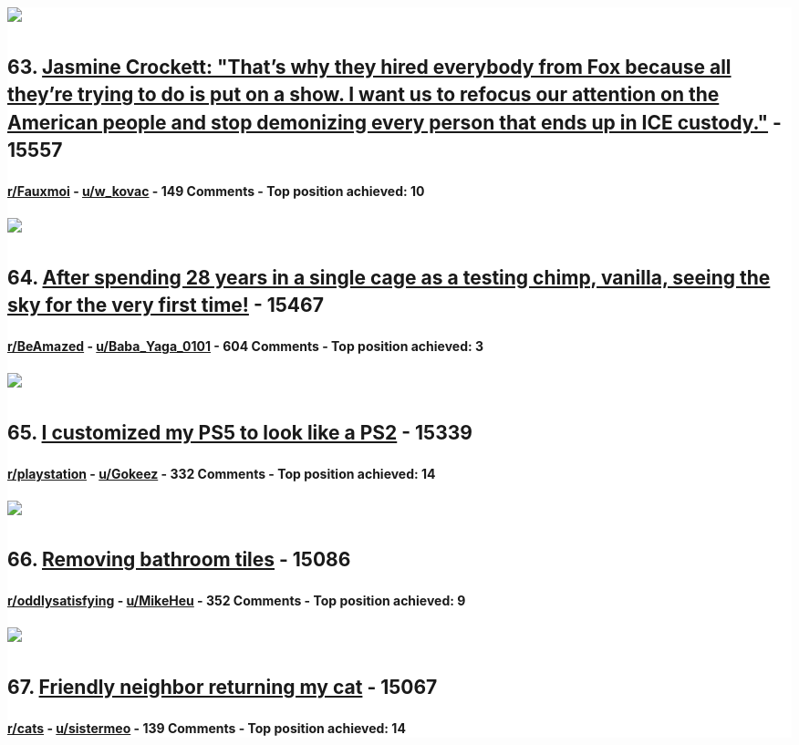 <a href="https://i.redd.it/olwb7bu9oz1f1.jpeg"><img src="https://b.thumbs.redditmedia.com/hsMTBOZCsKlMYKy6KG44rWi0SGAInHdFJEq1U1x0r4o.jpg"></img></a>

## 63. [Jasmine Crockett: "That’s why they hired everybody from Fox because all they’re trying to do is put on a show. I want us to refocus our attention on the American people and stop demonizing every person that ends up in ICE custody."](http://reddit.com/r/Fauxmoi/comments/1kret81/jasmine_crockett_thats_why_they_hired_everybody/) - 15557
#### [r/Fauxmoi](http://reddit.com/r/Fauxmoi) - [u/w_kovac](http://reddit.com/u/w_kovac) - 149 Comments - Top position achieved: 10

<a href="https://v.redd.it/hlxgz0rguz1f1"><img src="https://external-preview.redd.it/NWR0aDgxcmd1ejFmMdAo44Qkq2eul-GsQHXd0U_5ujNzSI90NhVxs3oOdiNM.png?width=140&amp;height=78&amp;crop=140:78,smart&amp;format=jpg&amp;v=enabled&amp;lthumb=true&amp;s=b36be71c96967c31d9724956fed7b4402186239a"></img></a>

## 64. [After spending 28 years in a single cage as a testing chimp, vanilla, seeing the sky for the very first time!](http://reddit.com/r/BeAmazed/comments/1krev9t/after_spending_28_years_in_a_single_cage_as_a/) - 15467
#### [r/BeAmazed](http://reddit.com/r/BeAmazed) - [u/Baba_Yaga_0101](http://reddit.com/u/Baba_Yaga_0101) - 604 Comments - Top position achieved: 3

<a href="https://v.redd.it/m1kvyez0vz1f1"><img src="https://external-preview.redd.it/dmx5ZG12MTF2ejFmMUTUUddPvJiBqfOkFxuTN8jS9it_njO8Px19p_noDwsJ.png?width=140&amp;height=140&amp;crop=140:140,smart&amp;format=jpg&amp;v=enabled&amp;lthumb=true&amp;s=50aaf15c288d7f5c0be16a5b70208a420796e656"></img></a>

## 65. [I customized my PS5 to look like a PS2](http://reddit.com/r/playstation/comments/1kqvva1/i_customized_my_ps5_to_look_like_a_ps2/) - 15339
#### [r/playstation](http://reddit.com/r/playstation) - [u/Gokeez](http://reddit.com/u/Gokeez) - 332 Comments - Top position achieved: 14

<a href="https://www.reddit.com/gallery/1kqvva1"><img src="https://b.thumbs.redditmedia.com/qF3_O1bePvQagxLc_QnfCqPC7CoiXxpmtTdN8ScQc-o.jpg"></img></a>

## 66. [Removing bathroom tiles](http://reddit.com/r/oddlysatisfying/comments/1kr86dt/removing_bathroom_tiles/) - 15086
#### [r/oddlysatisfying](http://reddit.com/r/oddlysatisfying) - [u/MikeHeu](http://reddit.com/u/MikeHeu) - 352 Comments - Top position achieved: 9

<a href="https://v.redd.it/5et294jtjy1f1"><img src="https://external-preview.redd.it/MTFwZmxyZXRqeTFmMZByVnqh_x6mGxawyasglhv882SG4wABky52o2jowjq2.png?width=140&amp;height=140&amp;crop=140:140,smart&amp;format=jpg&amp;v=enabled&amp;lthumb=true&amp;s=a3e218d32eaf5b89a3bc133a07f192387d0b994a"></img></a>

## 67. [Friendly neighbor returning my cat](http://reddit.com/r/cats/comments/1kqvr3i/friendly_neighbor_returning_my_cat/) - 15067
#### [r/cats](http://reddit.com/r/cats) - [u/sistermeo](http://reddit.com/u/sistermeo) - 139 Comments - Top position achieved: 14
